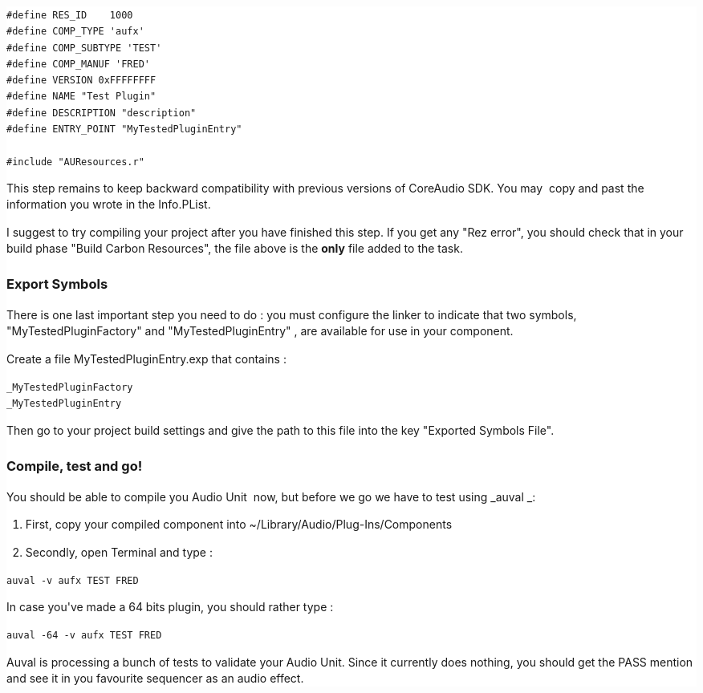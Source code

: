    #define RES_ID    1000
    #define COMP_TYPE 'aufx'
    #define COMP_SUBTYPE 'TEST'
    #define COMP_MANUF 'FRED'
    #define VERSION 0xFFFFFFFF
    #define NAME "Test Plugin"
    #define DESCRIPTION "description"
    #define ENTRY_POINT "MyTestedPluginEntry"
    
    #include "AUResources.r"


This step remains to keep backward compatibility with previous versions of CoreAudio SDK. You may  copy and past the information you wrote in the Info.PList.

I suggest to try compiling your project after you have finished this step. If you get any "Rez error", you should check that in your build phase "Build Carbon Resources", the file above is the **only** file added to the task.


### Export Symbols


There is one last important step you need to do : you must configure the linker to indicate that two symbols, "MyTestedPluginFactory" and "MyTestedPluginEntry" , are available for use in your component.

Create a file MyTestedPluginEntry.exp that contains :

    
    _MyTestedPluginFactory
    _MyTestedPluginEntry


Then go to your project build settings and give the path to this file into the key "Exported Symbols File".


### Compile, test and go!


You should be able to compile you Audio Unit  now, but before we go we have to test using _auval _:



	
  1. First, copy your compiled component into ~/Library/Audio/Plug-Ins/Components

	
  2. Secondly, open Terminal and type :



    
    auval -v aufx TEST FRED


In case you've made a 64 bits plugin, you should rather type :

    
    auval -64 -v aufx TEST FRED


Auval is processing a bunch of tests to validate your Audio Unit. Since it currently does nothing, you should get the PASS mention and see it in you favourite sequencer as an audio effect.
